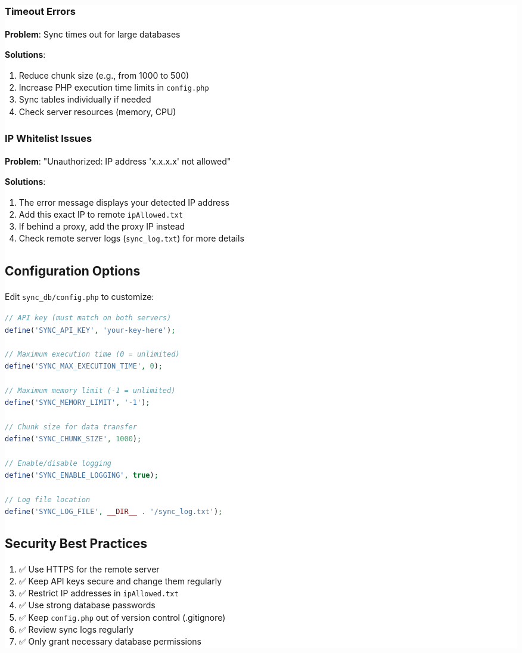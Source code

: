 ### Timeout Errors

**Problem**: Sync times out for large databases

**Solutions**:
1. Reduce chunk size (e.g., from 1000 to 500)
2. Increase PHP execution time limits in `config.php`
3. Sync tables individually if needed
4. Check server resources (memory, CPU)

### IP Whitelist Issues

**Problem**: "Unauthorized: IP address 'x.x.x.x' not allowed"

**Solutions**:
1. The error message displays your detected IP address
2. Add this exact IP to remote `ipAllowed.txt`
3. If behind a proxy, add the proxy IP instead
4. Check remote server logs (`sync_log.txt`) for more details

## Configuration Options

Edit `sync_db/config.php` to customize:

```php
// API key (must match on both servers)
define('SYNC_API_KEY', 'your-key-here');

// Maximum execution time (0 = unlimited)
define('SYNC_MAX_EXECUTION_TIME', 0);

// Maximum memory limit (-1 = unlimited)
define('SYNC_MEMORY_LIMIT', '-1');

// Chunk size for data transfer
define('SYNC_CHUNK_SIZE', 1000);

// Enable/disable logging
define('SYNC_ENABLE_LOGGING', true);

// Log file location
define('SYNC_LOG_FILE', __DIR__ . '/sync_log.txt');
```

## Security Best Practices

1. ✅ Use HTTPS for the remote server
2. ✅ Keep API keys secure and change them regularly
3. ✅ Restrict IP addresses in `ipAllowed.txt`
4. ✅ Use strong database passwords
5. ✅ Keep `config.php` out of version control (.gitignore)
6. ✅ Review sync logs regularly
7. ✅ Only grant necessary database permissions
